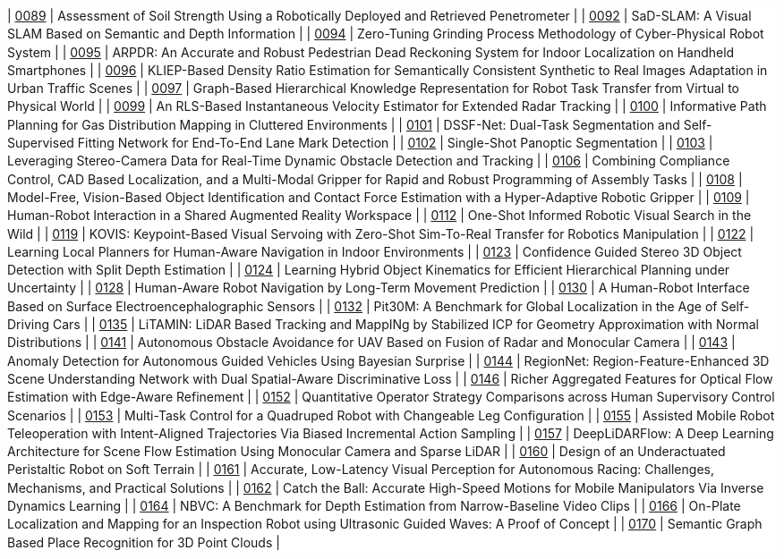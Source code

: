 | [0089](https://ras.papercept.net/proceedings/IROS20/0089.pdf) | Assessment of Soil Strength Using a Robotically Deployed and Retrieved Penetrometer |
| [0092](https://ras.papercept.net/proceedings/IROS20/0092.pdf) | SaD-SLAM: A Visual SLAM Based on Semantic and Depth Information |
| [0094](https://ras.papercept.net/proceedings/IROS20/0094.pdf) | Zero-Tuning Grinding Process Methodology of Cyber-Physical Robot System |
| [0095](https://ras.papercept.net/proceedings/IROS20/0095.pdf) | ARPDR: An Accurate and Robust Pedestrian Dead Reckoning System for Indoor Localization on Handheld Smartphones |
| [0096](https://ras.papercept.net/proceedings/IROS20/0096.pdf) | KLIEP-Based Density Ratio Estimation for Semantically Consistent Synthetic to Real Images Adaptation in Urban Traffic Scenes |
| [0097](https://ras.papercept.net/proceedings/IROS20/0097.pdf) | Graph-Based Hierarchical Knowledge Representation for Robot Task Transfer from Virtual to Physical World |
| [0099](https://ras.papercept.net/proceedings/IROS20/0099.pdf) | An RLS-Based Instantaneous Velocity Estimator for Extended Radar Tracking |
| [0100](https://ras.papercept.net/proceedings/IROS20/0100.pdf) | Informative Path Planning for Gas Distribution Mapping in Cluttered Environments |
| [0101](https://ras.papercept.net/proceedings/IROS20/0101.pdf) | DSSF-Net: Dual-Task Segmentation and Self-Supervised Fitting Network for End-To-End Lane Mark Detection |
| [0102](https://ras.papercept.net/proceedings/IROS20/0102.pdf) | Single-Shot Panoptic Segmentation                            |
| [0103](https://ras.papercept.net/proceedings/IROS20/0103.pdf) | Leveraging Stereo-Camera Data for Real-Time Dynamic Obstacle Detection and Tracking |
| [0106](https://ras.papercept.net/proceedings/IROS20/0106.pdf) | Combining Compliance Control, CAD Based Localization, and a Multi-Modal Gripper for Rapid and Robust Programming of Assembly Tasks |
| [0108](https://ras.papercept.net/proceedings/IROS20/0108.pdf) | Model-Free, Vision-Based Object Identification and Contact Force Estimation with a Hyper-Adaptive Robotic Gripper |
| [0109](https://ras.papercept.net/proceedings/IROS20/0109.pdf) | Human-Robot Interaction in a Shared Augmented Reality Workspace |
| [0112](https://ras.papercept.net/proceedings/IROS20/0112.pdf) | One-Shot Informed Robotic Visual Search in the Wild          |
| [0119](https://ras.papercept.net/proceedings/IROS20/0119.pdf) | KOVIS: Keypoint-Based Visual Servoing with Zero-Shot Sim-To-Real Transfer for Robotics Manipulation |
| [0122](https://ras.papercept.net/proceedings/IROS20/0122.pdf) | Learning Local Planners for Human-Aware Navigation in Indoor Environments |
| [0123](https://ras.papercept.net/proceedings/IROS20/0123.pdf) | Confidence Guided Stereo 3D Object Detection with Split Depth Estimation |
| [0124](https://ras.papercept.net/proceedings/IROS20/0124.pdf) | Learning Hybrid Object Kinematics for Efficient Hierarchical Planning under Uncertainty |
| [0128](https://ras.papercept.net/proceedings/IROS20/0128.pdf) | Human-Aware Robot Navigation by Long-Term Movement Prediction |
| [0130](https://ras.papercept.net/proceedings/IROS20/0130.pdf) | A Human-Robot Interface Based on Surface Electroencephalographic Sensors |
| [0132](https://ras.papercept.net/proceedings/IROS20/0132.pdf) | Pit30M: A Benchmark for Global Localization in the Age of Self-Driving Cars |
| [0135](https://ras.papercept.net/proceedings/IROS20/0135.pdf) | LiTAMIN: LiDAR Based Tracking and MappINg by Stabilized ICP for Geometry Approximation with Normal Distributions |
| [0141](https://ras.papercept.net/proceedings/IROS20/0141.pdf) | Autonomous Obstacle Avoidance for UAV Based on Fusion of Radar and Monocular Camera |
| [0143](https://ras.papercept.net/proceedings/IROS20/0143.pdf) | Anomaly Detection for Autonomous Guided Vehicles Using Bayesian Surprise |
| [0144](https://ras.papercept.net/proceedings/IROS20/0144.pdf) | RegionNet: Region-Feature-Enhanced 3D Scene Understanding Network with Dual Spatial-Aware Discriminative Loss |
| [0146](https://ras.papercept.net/proceedings/IROS20/0146.pdf) | Richer Aggregated Features for Optical Flow Estimation with Edge-Aware Refinement |
| [0152](https://ras.papercept.net/proceedings/IROS20/0152.pdf) | Quantitative Operator Strategy Comparisons across Human Supervisory Control Scenarios |
| [0153](https://ras.papercept.net/proceedings/IROS20/0153.pdf) | Multi-Task Control for a Quadruped Robot with Changeable Leg Configuration |
| [0155](https://ras.papercept.net/proceedings/IROS20/0155.pdf) | Assisted Mobile Robot Teleoperation with Intent-Aligned Trajectories Via Biased Incremental Action Sampling |
| [0157](https://ras.papercept.net/proceedings/IROS20/0157.pdf) | DeepLiDARFlow: A Deep Learning Architecture for Scene Flow Estimation Using Monocular Camera and Sparse LiDAR |
| [0160](https://ras.papercept.net/proceedings/IROS20/0160.pdf) | Design of an Underactuated Peristaltic Robot on Soft Terrain |
| [0161](https://ras.papercept.net/proceedings/IROS20/0161.pdf) | Accurate, Low-Latency Visual Perception for Autonomous Racing: Challenges, Mechanisms, and Practical Solutions |
| [0162](https://ras.papercept.net/proceedings/IROS20/0162.pdf) | Catch the Ball: Accurate High-Speed Motions for Mobile Manipulators Via Inverse Dynamics Learning |
| [0164](https://ras.papercept.net/proceedings/IROS20/0164.pdf) | NBVC: A Benchmark for Depth Estimation from Narrow-Baseline Video Clips |
| [0166](https://ras.papercept.net/proceedings/IROS20/0166.pdf) | On-Plate Localization and Mapping for an Inspection Robot using Ultrasonic Guided Waves: A Proof of Concept |
| [0170](https://ras.papercept.net/proceedings/IROS20/0170.pdf) | Semantic Graph Based Place Recognition for 3D Point Clouds   |